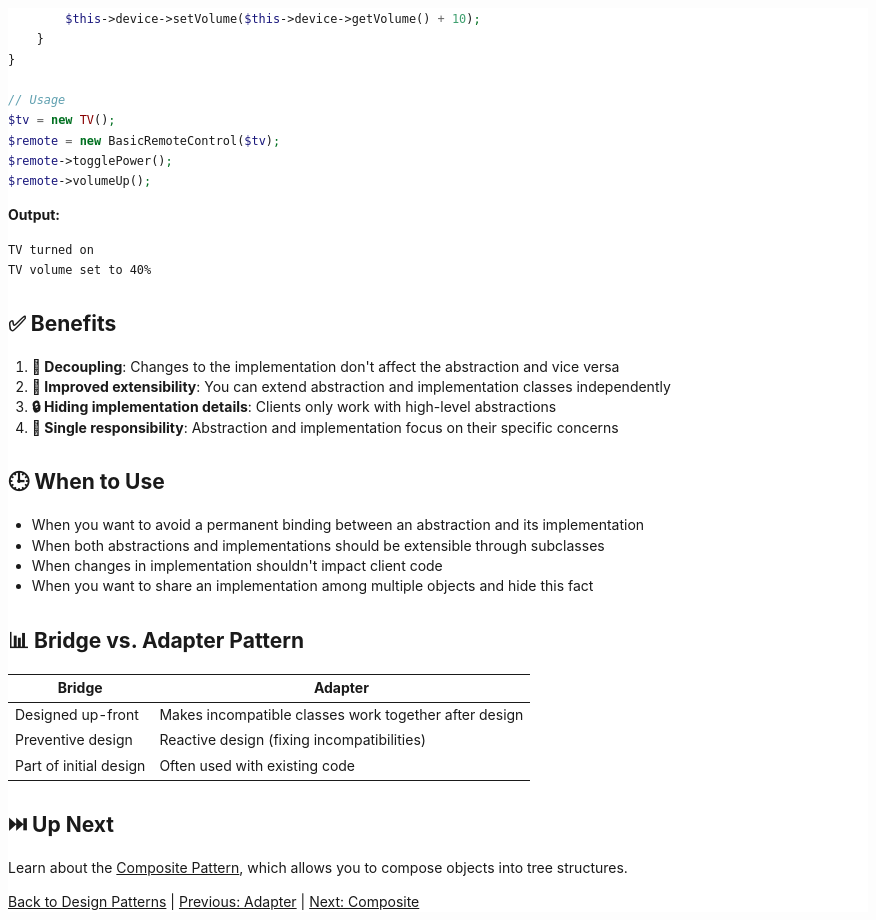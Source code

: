 ```php
        $this->device->setVolume($this->device->getVolume() + 10);
    }
}

// Usage
$tv = new TV();
$remote = new BasicRemoteControl($tv);
$remote->togglePower();
$remote->volumeUp();
```

**Output:**
```
TV turned on
TV volume set to 40%
```

## ✅ Benefits

1. **🔢 Decoupling**: Changes to the implementation don't affect the abstraction and vice versa
2. **🔄 Improved extensibility**: You can extend abstraction and implementation classes independently
3. **🔒 Hiding implementation details**: Clients only work with high-level abstractions
4. **🎯 Single responsibility**: Abstraction and implementation focus on their specific concerns

## 🕒 When to Use

- When you want to avoid a permanent binding between an abstraction and its implementation
- When both abstractions and implementations should be extensible through subclasses
- When changes in implementation shouldn't impact client code
- When you want to share an implementation among multiple objects and hide this fact

## 📊 Bridge vs. Adapter Pattern

| Bridge | Adapter |
|--------|---------|
| Designed up-front | Makes incompatible classes work together after design |
| Preventive design | Reactive design (fixing incompatibilities) |
| Part of initial design | Often used with existing code |

## ⏭️ Up Next

Learn about the [Composite Pattern](./03-composite.md), which allows you to compose objects into tree structures.

[Back to Design Patterns](../README.md) | [Previous: Adapter](./01-adapter.md) | [Next: Composite](./03-composite.md)
